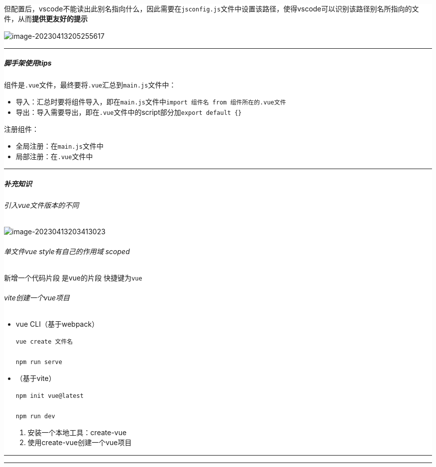 但配置后，vscode不能读出此别名指向什么，因此需要在`jsconfig.js`文件中设置该路径，使得vscode可以识别该路径别名所指向的文件，从而**提供更友好的提示**

![image-20230413205255617](https://aaaaeeen.oss-cn-beijing.aliyuncs.com/image-20230413205255617.png)

---



##### 脚手架使用tips

组件是`.vue`文件，最终要将`.vue`汇总到`main.js`文件中：

- 导入：汇总时要将组件导入，即在`main.js`文件中`import 组件名 from 组件所在的.vue文件`
- 导出：导入需要导出，即在`.vue`文件中的script部分加`export default {}`

注册组件：

- 全局注册：在`main.js`文件中
- 局部注册：在`.vue`文件中

---



##### 补充知识

###### 引入vue文件版本的不同

![image-20230413203413023](https://aaaaeeen.oss-cn-beijing.aliyuncs.com/image-20230413203413023.png)



###### 单文件vue style有自己的作用域 scoped

新增一个代码片段 是vue的片段 快捷键为`vue`



###### vite创建一个vue项目

- vue CLI（基于webpack）

  ```
  vue create 文件名
  
  npm run serve
  ```

- （基于vite）

  ```
  npm init vue@latest
  
  npm run dev
  ```

  1. 安装一个本地工具：create-vue
  2. 使用create-vue创建一个vue项目

---

---
